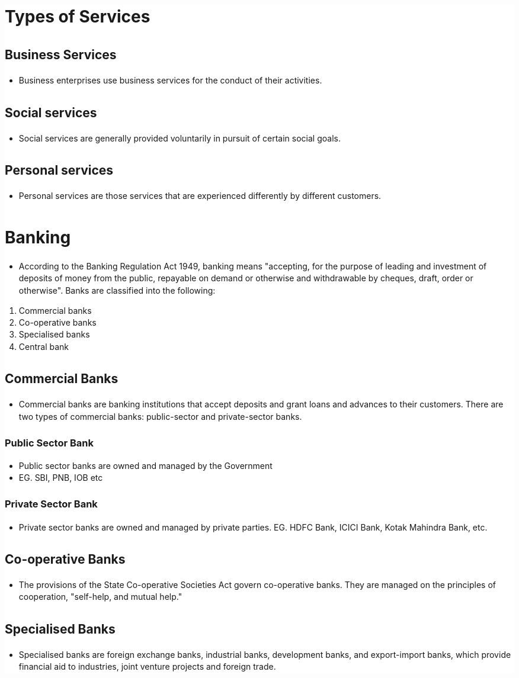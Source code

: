 # Types of Services

## Business Services

- Business enterprises use business services for the conduct of their activities.

## Social services

- Social services are generally provided voluntarily in pursuit of certain social goals.

## Personal services

- Personal services are those services that are experienced differently by different customers.

# Banking

- According to the Banking Regulation Act 1949, banking means "accepting, for the purpose of leading and investment of deposits of money from the public, repayable on demand or otherwise and withdrawable by cheques, draft, order or otherwise". Banks are classified into the following:

1. Commercial banks
2. Co-operative banks
3. Specialised banks
4. Central bank

## Commercial Banks

- Commercial banks are banking institutions that accept deposits and grant loans and advances to their customers. There are two types of commercial banks: public-sector and private-sector banks.

### Public Sector Bank

- Public sector banks are owned and managed by the Government
- EG. SBI, PNB, IOB etc

### Private Sector Bank

- Private sector banks are owned and managed by private parties. EG. HDFC Bank, ICICI Bank, Kotak Mahindra Bank, etc.

## Co-operative Banks

- The provisions of the State Co-operative Societies Act govern co-operative banks. They are managed on the principles of cooperation, "self-help, and mutual help."

## Specialised Banks

- Specialised banks are foreign exchange banks, industrial banks, development banks, and export-import banks, which provide financial aid to industries, joint venture projects and foreign trade.
